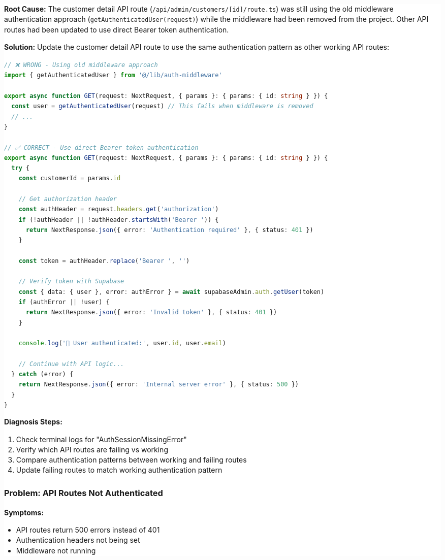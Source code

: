 **Root Cause:**
The customer detail API route (`/api/admin/customers/[id]/route.ts`) was still using the old middleware authentication approach (`getAuthenticatedUser(request)`) while the middleware had been removed from the project. Other API routes had been updated to use direct Bearer token authentication.

**Solution:**
Update the customer detail API route to use the same authentication pattern as other working API routes:

```typescript
// ❌ WRONG - Using old middleware approach
import { getAuthenticatedUser } from '@/lib/auth-middleware'

export async function GET(request: NextRequest, { params }: { params: { id: string } }) {
  const user = getAuthenticatedUser(request) // This fails when middleware is removed
  // ...
}

// ✅ CORRECT - Use direct Bearer token authentication
export async function GET(request: NextRequest, { params }: { params: { id: string } }) {
  try {
    const customerId = params.id
    
    // Get authorization header
    const authHeader = request.headers.get('authorization')
    if (!authHeader || !authHeader.startsWith('Bearer ')) {
      return NextResponse.json({ error: 'Authentication required' }, { status: 401 })
    }
    
    const token = authHeader.replace('Bearer ', '')
    
    // Verify token with Supabase
    const { data: { user }, error: authError } = await supabaseAdmin.auth.getUser(token)
    if (authError || !user) {
      return NextResponse.json({ error: 'Invalid token' }, { status: 401 })
    }
    
    console.log('🔑 User authenticated:', user.id, user.email)
    
    // Continue with API logic...
  } catch (error) {
    return NextResponse.json({ error: 'Internal server error' }, { status: 500 })
  }
}
```

**Diagnosis Steps:**
1. Check terminal logs for "AuthSessionMissingError"
2. Verify which API routes are failing vs working
3. Compare authentication patterns between working and failing routes
4. Update failing routes to match working authentication pattern

### Problem: API Routes Not Authenticated
**Symptoms:**
- API routes return 500 errors instead of 401
- Authentication headers not being set
- Middleware not running
